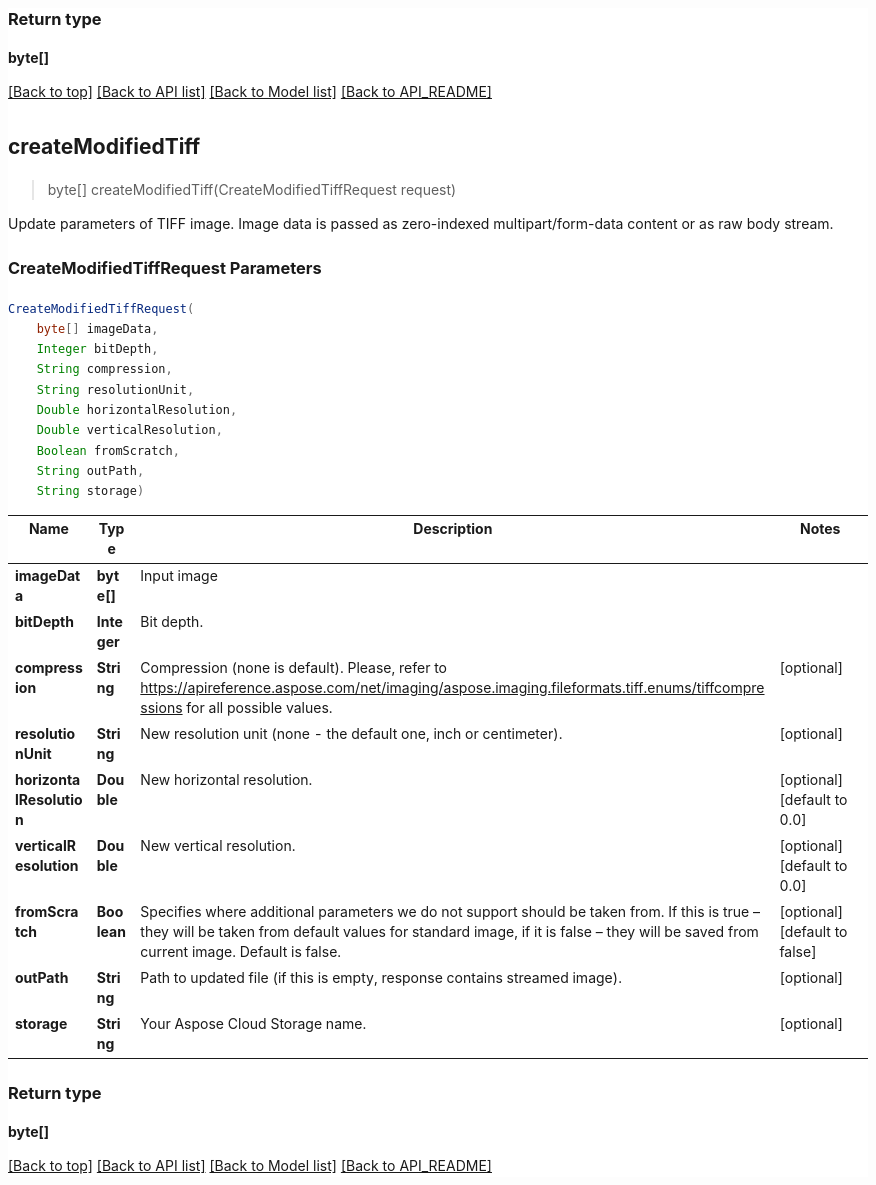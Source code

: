### Return type

**byte[]**

[[Back to top]](#) [[Back to API list]](API_README.md#documentation-for-api-endpoints) [[Back to Model list]](API_README.md#documentation-for-models) [[Back to API_README]](API_README.md)

<a name="createModifiedTiff"></a>
## **createModifiedTiff**
> byte[] createModifiedTiff(CreateModifiedTiffRequest request)

Update parameters of TIFF image. Image data is passed as zero-indexed multipart/form-data content or as raw body stream.

### **CreateModifiedTiffRequest** Parameters
```java
CreateModifiedTiffRequest(
    byte[] imageData, 
    Integer bitDepth, 
    String compression, 
    String resolutionUnit, 
    Double horizontalResolution, 
    Double verticalResolution, 
    Boolean fromScratch, 
    String outPath, 
    String storage)
```

Name | Type | Description  | Notes
------------- | ------------- | ------------- | -------------
 **imageData** | **byte[]**| Input image |
 **bitDepth** | **Integer**| Bit depth. |
 **compression** | **String**| Compression (none is default). Please, refer to https://apireference.aspose.com/net/imaging/aspose.imaging.fileformats.tiff.enums/tiffcompressions for all possible values. | [optional]
 **resolutionUnit** | **String**| New resolution unit (none - the default one, inch or centimeter). | [optional]
 **horizontalResolution** | **Double**| New horizontal resolution. | [optional] [default to 0.0]
 **verticalResolution** | **Double**| New vertical resolution. | [optional] [default to 0.0]
 **fromScratch** | **Boolean**| Specifies where additional parameters we do not support should be taken from. If this is true – they will be taken from default values for standard image, if it is false – they will be saved from current image. Default is false. | [optional] [default to false]
 **outPath** | **String**| Path to updated file (if this is empty, response contains streamed image). | [optional]
 **storage** | **String**| Your Aspose Cloud Storage name. | [optional]

### Return type

**byte[]**

[[Back to top]](#) [[Back to API list]](API_README.md#documentation-for-api-endpoints) [[Back to Model list]](API_README.md#documentation-for-models) [[Back to API_README]](API_README.md)
